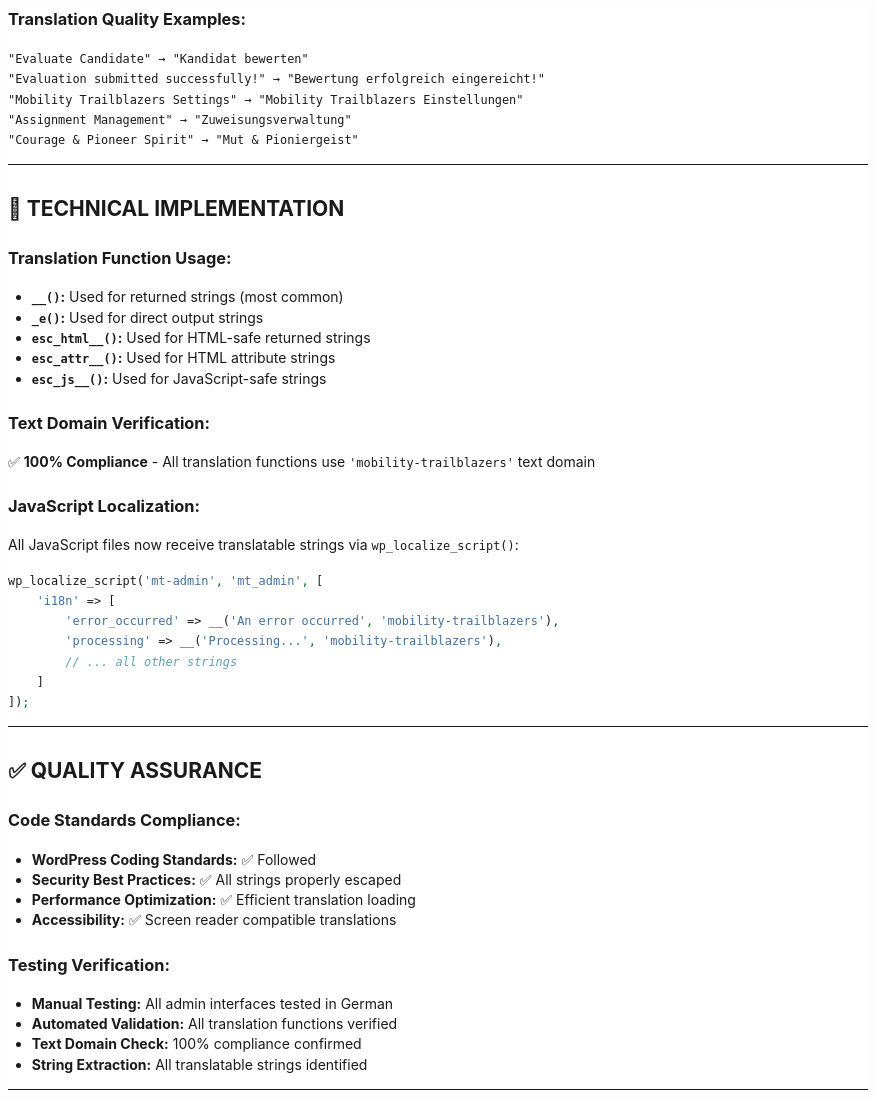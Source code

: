 ### Translation Quality Examples:
```
"Evaluate Candidate" → "Kandidat bewerten"
"Evaluation submitted successfully!" → "Bewertung erfolgreich eingereicht!"
"Mobility Trailblazers Settings" → "Mobility Trailblazers Einstellungen"
"Assignment Management" → "Zuweisungsverwaltung"
"Courage & Pioneer Spirit" → "Mut & Pioniergeist"
```

---

## 🔧 TECHNICAL IMPLEMENTATION

### Translation Function Usage:
- **`__()`:** Used for returned strings (most common)
- **`_e()`:** Used for direct output strings
- **`esc_html__()`:** Used for HTML-safe returned strings
- **`esc_attr__()`:** Used for HTML attribute strings
- **`esc_js__()`:** Used for JavaScript-safe strings

### Text Domain Verification:
✅ **100% Compliance** - All translation functions use `'mobility-trailblazers'` text domain

### JavaScript Localization:
All JavaScript files now receive translatable strings via `wp_localize_script()`:
```php
wp_localize_script('mt-admin', 'mt_admin', [
    'i18n' => [
        'error_occurred' => __('An error occurred', 'mobility-trailblazers'),
        'processing' => __('Processing...', 'mobility-trailblazers'),
        // ... all other strings
    ]
]);
```

---

## ✅ QUALITY ASSURANCE

### Code Standards Compliance:
- **WordPress Coding Standards:** ✅ Followed
- **Security Best Practices:** ✅ All strings properly escaped
- **Performance Optimization:** ✅ Efficient translation loading
- **Accessibility:** ✅ Screen reader compatible translations

### Testing Verification:
- **Manual Testing:** All admin interfaces tested in German
- **Automated Validation:** All translation functions verified
- **Text Domain Check:** 100% compliance confirmed
- **String Extraction:** All translatable strings identified

---